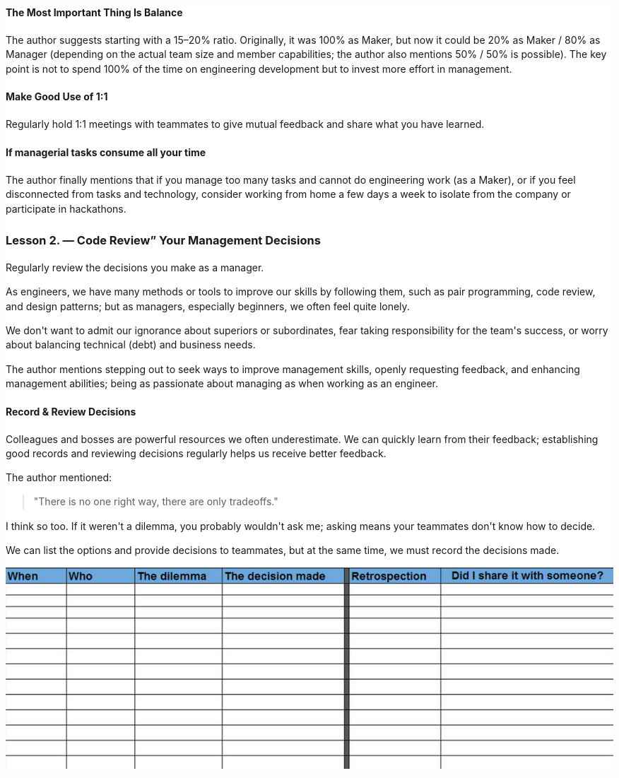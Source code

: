 #### The Most Important Thing Is Balance

The author suggests starting with a 15–20% ratio. Originally, it was 100% as Maker, but now it could be 20% as Maker / 80% as Manager (depending on the actual team size and member capabilities; the author also mentions 50% / 50% is possible). The key point is not to spend 100% of the time on engineering development but to invest more effort in management.

#### Make Good Use of 1:1

Regularly hold 1:1 meetings with teammates to give mutual feedback and share what you have learned.

#### If managerial tasks consume all your time

The author finally mentions that if you manage too many tasks and cannot do engineering work (as a Maker), or if you feel disconnected from tasks and technology, consider working from home a few days a week to isolate from the company or participate in hackathons.

### Lesson 2. — Code Review” Your Management Decisions

Regularly review the decisions you make as a manager.

As engineers, we have many methods or tools to improve our skills by following them, such as pair programming, code review, and design patterns; but as managers, especially beginners, we often feel quite lonely.

We don't want to admit our ignorance about superiors or subordinates, fear taking responsibility for the team's success, or worry about balancing technical (debt) and business needs.

The author mentions stepping out to seek ways to improve management skills, openly requesting feedback, and enhancing management abilities; being as passionate about managing as when working as an engineer.

#### Record & Review Decisions

Colleagues and bosses are powerful resources we often underestimate. We can quickly learn from their feedback; establishing good records and reviewing decisions regularly helps us receive better feedback.

The author mentioned:

> "There is no one right way, there are only tradeoffs."

I think so too. If it weren't a dilemma, you probably wouldn't ask me; asking means your teammates don't know how to decide.

We can list the options and provide decisions to teammates, but at the same time, we must record the decisions made.

![Sample Record Sheet Provided by the Author](/assets/1c9eafd4a190/1*ckCF-uBpxAjNzbUTdvMhBA.png)
